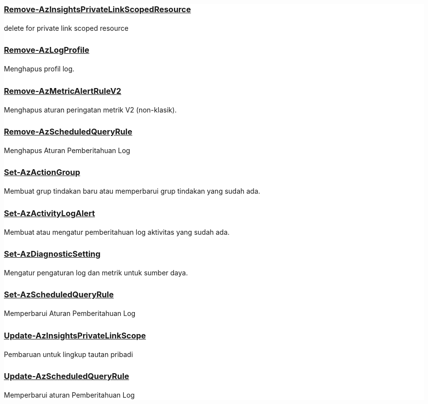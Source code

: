 ### [Remove-AzInsightsPrivateLinkScopedResource](Remove-AzInsightsPrivateLinkScopedResource.md)
delete for private link scoped resource

### [Remove-AzLogProfile](Remove-AzLogProfile.md)
Menghapus profil log.

### [Remove-AzMetricAlertRuleV2](Remove-AzMetricAlertRuleV2.md)
Menghapus aturan peringatan metrik V2 (non-klasik).

### [Remove-AzScheduledQueryRule](Remove-AzScheduledQueryRule.md)
Menghapus Aturan Pemberitahuan Log

### [Set-AzActionGroup](Set-AzActionGroup.md)
Membuat grup tindakan baru atau memperbarui grup tindakan yang sudah ada.

### [Set-AzActivityLogAlert](Set-AzActivityLogAlert.md)
Membuat atau mengatur pemberitahuan log aktivitas yang sudah ada.

### [Set-AzDiagnosticSetting](Set-AzDiagnosticSetting.md)
Mengatur pengaturan log dan metrik untuk sumber daya.

### [Set-AzScheduledQueryRule](Set-AzScheduledQueryRule.md)
Memperbarui Aturan Pemberitahuan Log

### [Update-AzInsightsPrivateLinkScope](Update-AzInsightsPrivateLinkScope.md)
Pembaruan untuk lingkup tautan pribadi

### [Update-AzScheduledQueryRule](Update-AzScheduledQueryRule.md)
Memperbarui aturan Pemberitahuan Log

